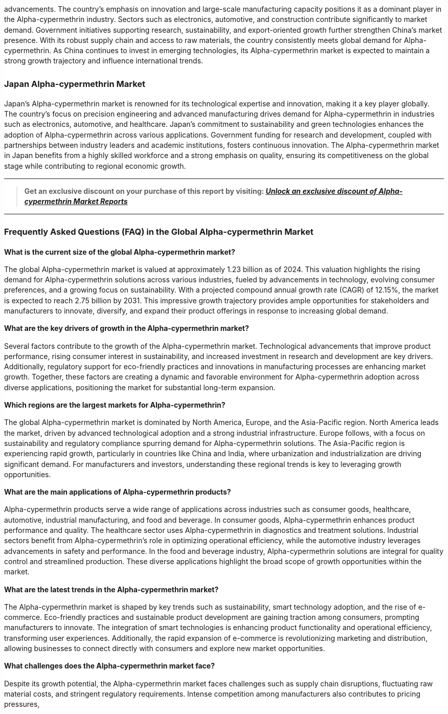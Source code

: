 advancements. The country&rsquo;s emphasis on innovation and large-scale manufacturing capacity positions it as a dominant player in the Alpha-cypermethrin industry. Sectors such as electronics, automotive, and construction contribute significantly to market demand. Government initiatives supporting research, sustainability, and export-oriented growth further strengthen China&rsquo;s market presence. With its robust supply chain and access to raw materials, the country consistently meets global demand for Alpha-cypermethrin. As China continues to invest in emerging technologies, its Alpha-cypermethrin market is expected to maintain a strong growth trajectory and influence international trends.</p><h3>Japan Alpha-cypermethrin Market</h3><p>Japan&rsquo;s Alpha-cypermethrin market is renowned for its technological expertise and innovation, making it a key player globally. The country&rsquo;s focus on precision engineering and advanced manufacturing drives demand for Alpha-cypermethrin in industries such as electronics, automotive, and healthcare. Japan&rsquo;s commitment to sustainability and green technologies enhances the adoption of Alpha-cypermethrin across various applications. Government funding for research and development, coupled with partnerships between industry leaders and academic institutions, fosters continuous innovation. The Alpha-cypermethrin market in Japan benefits from a highly skilled workforce and a strong emphasis on quality, ensuring its competitiveness on the global stage while contributing to regional economic growth.</p><hr /><blockquote><p><strong>Get an exclusive discount on your purchase of this report by visiting: <em><a href="://marketresearchpulse.com/ask-for-discount/103802?utm_source=Github&amp;utm_medium=023">Unlock an exclusive discount of Alpha-cypermethrin Market Reports</a></em>&nbsp;</strong></p></blockquote><hr /><h3>Frequently Asked Questions (FAQ) in the Global Alpha-cypermethrin Market</h3><p><strong>What is the current size of the global Alpha-cypermethrin market?</strong></p><p>The global Alpha-cypermethrin market is valued at approximately 1.23 billion as of 2024. This valuation highlights the rising demand for Alpha-cypermethrin solutions across various industries, fueled by advancements in technology, evolving consumer preferences, and a growing focus on sustainability. With a projected compound annual growth rate (CAGR) of 12.15%, the market is expected to reach 2.75 billion by 2031. This impressive growth trajectory provides ample opportunities for stakeholders and manufacturers to innovate, diversify, and expand their product offerings in response to increasing global demand.</p><p><strong>What are the key drivers of growth in the Alpha-cypermethrin market?</strong></p><p>Several factors contribute to the growth of the Alpha-cypermethrin market. Technological advancements that improve product performance, rising consumer interest in sustainability, and increased investment in research and development are key drivers. Additionally, regulatory support for eco-friendly practices and innovations in manufacturing processes are enhancing market growth. Together, these factors are creating a dynamic and favorable environment for Alpha-cypermethrin adoption across diverse applications, positioning the market for substantial long-term expansion.</p><p><strong>Which regions are the largest markets for Alpha-cypermethrin?</strong></p><p>The global Alpha-cypermethrin market is dominated by North America, Europe, and the Asia-Pacific region. North America leads the market, driven by advanced technological adoption and a strong industrial infrastructure. Europe follows, with a focus on sustainability and regulatory compliance spurring demand for Alpha-cypermethrin solutions. The Asia-Pacific region is experiencing rapid growth, particularly in countries like China and India, where urbanization and industrialization are driving significant demand. For manufacturers and investors, understanding these regional trends is key to leveraging growth opportunities.</p><p><strong>What are the main applications of Alpha-cypermethrin products?</strong></p><p>Alpha-cypermethrin products serve a wide range of applications across industries such as consumer goods, healthcare, automotive, industrial manufacturing, and food and beverage. In consumer goods, Alpha-cypermethrin enhances product performance and quality. The healthcare sector uses Alpha-cypermethrin in diagnostics and treatment solutions. Industrial sectors benefit from Alpha-cypermethrin&rsquo;s role in optimizing operational efficiency, while the automotive industry leverages advancements in safety and performance. In the food and beverage industry, Alpha-cypermethrin solutions are integral for quality control and streamlined production. These diverse applications highlight the broad scope of growth opportunities within the market.</p><p><strong>What are the latest trends in the Alpha-cypermethrin market?</strong></p><p>The Alpha-cypermethrin market is shaped by key trends such as sustainability, smart technology adoption, and the rise of e-commerce. Eco-friendly practices and sustainable product development are gaining traction among consumers, prompting manufacturers to innovate. The integration of smart technologies is enhancing product functionality and operational efficiency, transforming user experiences. Additionally, the rapid expansion of e-commerce is revolutionizing marketing and distribution, allowing businesses to connect directly with consumers and explore new market opportunities.</p><p><strong>What challenges does the Alpha-cypermethrin market face?</strong></p><p>Despite its growth potential, the Alpha-cypermethrin market faces challenges such as supply chain disruptions, fluctuating raw material costs, and stringent regulatory requirements. Intense competition among manufacturers also contributes to pricing pressures,